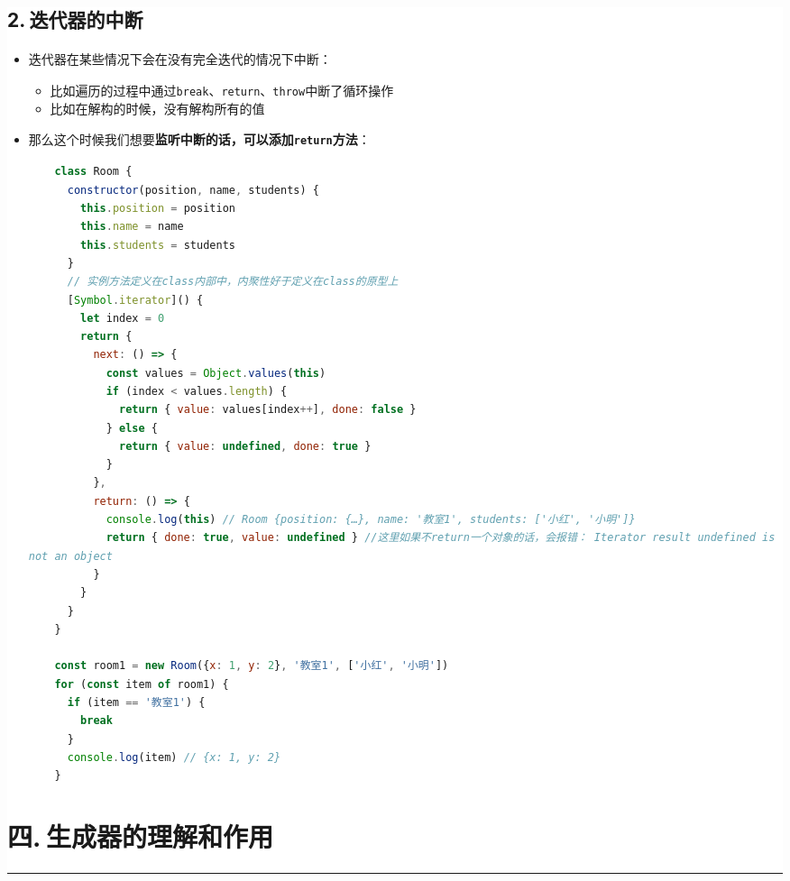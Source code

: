 ## 2. 迭代器的中断

- 迭代器在某些情况下会在没有完全迭代的情况下中断：

  - 比如遍历的过程中通过`break`、`return`、`throw`中断了循环操作
  - 比如在解构的时候，没有解构所有的值

- 那么这个时候我们想要**监听中断的话，可以添加`return`方法**：

  ```js
      class Room {
        constructor(position, name, students) {
          this.position = position
          this.name = name
          this.students = students
        }
        // 实例方法定义在class内部中，内聚性好于定义在class的原型上
        [Symbol.iterator]() {
          let index = 0
          return {
            next: () => {
              const values = Object.values(this)
              if (index < values.length) {
                return { value: values[index++], done: false }
              } else {
                return { value: undefined, done: true }
              }
            },
            return: () => {
              console.log(this) // Room {position: {…}, name: '教室1', students: ['小红', '小明']}
              return { done: true, value: undefined } //这里如果不return一个对象的话，会报错： Iterator result undefined is not an object
            }
          }
        }
      }
  
      const room1 = new Room({x: 1, y: 2}, '教室1', ['小红', '小明'])
      for (const item of room1) {
        if (item == '教室1') {
          break
        }
        console.log(item) // {x: 1, y: 2}
      }
  ```






# 四. 生成器的理解和作用

---
